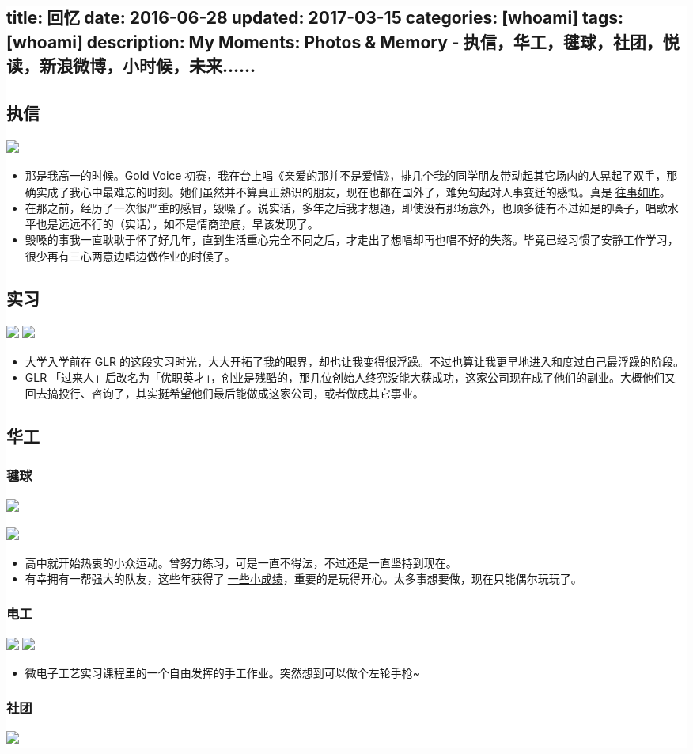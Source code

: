 title: 回忆
date: 2016-06-28
updated: 2017-03-15
categories: [whoami]
tags: [whoami]
description: My Moments&#58; Photos & Memory - 执信，华工，毽球，社团，悦读，新浪微博，小时候，未来……
----------

## 执信

![](http://7vzp68.com1.z0.glb.clouddn.com/about/memorable_00.jpg)

- 那是我高一的时候。Gold Voice 初赛，我在台上唱《亲爱的那并不是爱情》，排几个我的同学朋友带动起其它场内的人晃起了双手，那确实成了我心中最难忘的时刻。她们虽然并不算真正熟识的朋友，现在也都在国外了，难免勾起对人事变迁的感慨。真是 [往事如昨](http://290841032.qzone.qq.com/)。
- 在那之前，经历了一次很严重的感冒，毁嗓了。说实话，多年之后我才想通，即使没有那场意外，也顶多徒有不过如是的嗓子，唱歌水平也是远远不行的（实话），如不是情商垫底，早该发现了。
- 毁嗓的事我一直耿耿于怀了好几年，直到生活重心完全不同之后，才走出了想唱却再也唱不好的失落。毕竟已经习惯了安静工作学习，很少再有三心两意边唱边做作业的时候了。

## 实习

<img src="http://7vzp68.com1.z0.glb.clouddn.com/about/glr_00.jpg" class="fix_width" />

<img src="http://7vzp68.com1.z0.glb.clouddn.com/about/glr_01.jpg" class="fix_width" />

- 大学入学前在 GLR 的这段实习时光，大大开拓了我的眼界，却也让我变得很浮躁。不过也算让我更早地进入和度过自己最浮躁的阶段。
- GLR 「过来人」后改名为「优职英才」，创业是残酷的，那几位创始人终究没能大获成功，这家公司现在成了他们的副业。大概他们又回去搞投行、咨询了，其实挺希望他们最后能做成这家公司，或者做成其它事业。

## 华工

### 毽球

![](http://7vzp68.com1.z0.glb.clouddn.com/about/jianqiu_00.jpg)

<img src="http://7vzp68.com1.z0.glb.clouddn.com/about/jianqiu_01.gif" class="fix_height" />

- 高中就开始热衷的小众运动。曾努力练习，可是一直不得法，不过还是一直坚持到现在。
- 有幸拥有一帮强大的队友，这些年获得了 [一些小成绩](/about/#华工毽球社-社长)，重要的是玩得开心。太多事想要做，现在只能偶尔玩玩了。

### 电工

<img src="http://7vzp68.com1.z0.glb.clouddn.com/about/handicraft_02.jpg" class="fix_width" />

<img src="http://7vzp68.com1.z0.glb.clouddn.com/about/handicraft_01.jpg" class="fix_width" />

- 微电子工艺实习课程里的一个自由发挥的手工作业。突然想到可以做个左轮手枪~

### 社团

<img src="http://7vzp68.com1.z0.glb.clouddn.com/about/zonghe_00.jpg" class="fix_width" />
